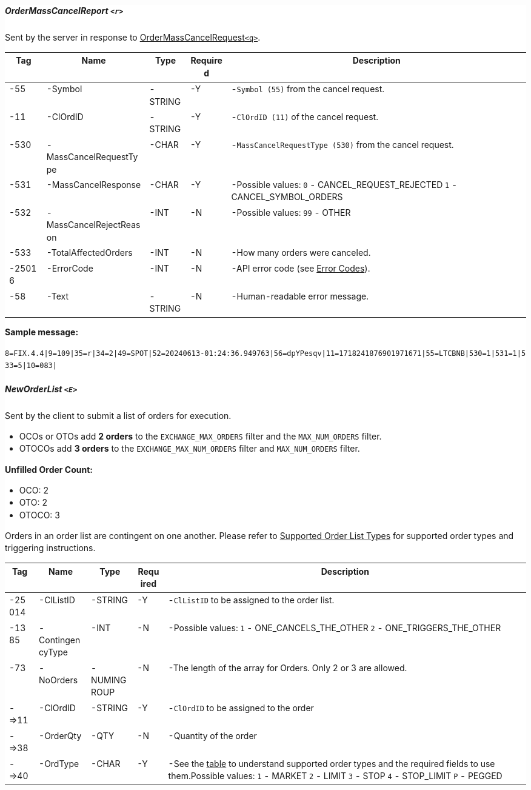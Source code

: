 ##### OrderMassCancelReport `<r>`

Sent by the server in response to
[OrderMassCancelRequest`<q>`](/docs/binance-spot-api-docs/fix-api#ordermasscancelrequest).

| Tag     | Name                     | Type     | Required | Description                                                                 |
| ------- | ------------------------ | -------- | -------- | --------------------------------------------------------------------------- |
| \-55    | \-Symbol                 | \-STRING | \-Y      | \-`Symbol (55)` from the cancel request.                                    |
| \-11    | \-ClOrdID                | \-STRING | \-Y      | \-`ClOrdID (11)` of the cancel request.                                     |
| \-530   | \-MassCancelRequestType  | \-CHAR   | \-Y      | \-`MassCancelRequestType (530)` from the cancel request.                    |
| \-531   | \-MassCancelResponse     | \-CHAR   | \-Y      | \-Possible values: `0` - CANCEL_REQUEST_REJECTED `1` - CANCEL_SYMBOL_ORDERS |
| \-532   | \-MassCancelRejectReason | \-INT    | \-N      | \-Possible values: `99` - OTHER                                             |
| \-533   | \-TotalAffectedOrders    | \-INT    | \-N      | \-How many orders were canceled.                                            |
| \-25016 | \-ErrorCode              | \-INT    | \-N      | \-API error code (see [Error Codes](/docs/binance-spot-api-docs/errors)).   |
| \-58    | \-Text                   | \-STRING | \-N      | \-Human-readable error message.                                             |

**Sample message:**

```null
8=FIX.4.4|9=109|35=r|34=2|49=SPOT|52=20240613-01:24:36.949763|56=dpYPesqv|11=1718241876901971671|55=LTCBNB|530=1|531=1|533=5|10=083|
```

##### NewOrderList `<E>`

Sent by the client to submit a list of orders for execution.

- OCOs or OTOs add **2 orders** to the `EXCHANGE_MAX_ORDERS` filter and the
  `MAX_NUM_ORDERS` filter.
- OTOCOs add **3 orders** to the `EXCHANGE_MAX_NUM_ORDERS` filter and
  `MAX_NUM_ORDERS` filter.

**Unfilled Order Count:**

- OCO: 2
- OTO: 2
- OTOCO: 3

Orders in an order list are contingent on one another. Please refer to
[Supported Order List Types](/docs/binance-spot-api-docs/fix-api#order-list-types)
for supported order types and triggering instructions.

| Tag        | Name                           | Type         | Required | Description                                                                                                                                                                                                                                                                                                                                         |
| ---------- | ------------------------------ | ------------ | -------- | --------------------------------------------------------------------------------------------------------------------------------------------------------------------------------------------------------------------------------------------------------------------------------------------------------------------------------------------------- |
| \-25014    | \-ClListID                     | \-STRING     | \-Y      | \-`ClListID` to be assigned to the order list.                                                                                                                                                                                                                                                                                                      |
| \-1385     | \-ContingencyType              | \-INT        | \-N      | \-Possible values: `1` - ONE_CANCELS_THE_OTHER `2` - ONE_TRIGGERS_THE_OTHER                                                                                                                                                                                                                                                                         |
| \-73       | \-NoOrders                     | \-NUMINGROUP | \-N      | \-The length of the array for Orders. Only 2 or 3 are allowed.                                                                                                                                                                                                                                                                                      |
| \-=>11     | \-ClOrdID                      | \-STRING     | \-Y      | \-`ClOrdID` to be assigned to the order                                                                                                                                                                                                                                                                                                             |
| \-=>38     | \-OrderQty                     | \-QTY        | \-N      | \-Quantity of the order                                                                                                                                                                                                                                                                                                                             |
| \-=>40     | \-OrdType                      | \-CHAR       | \-Y      | \-See the [table](/docs/binance-spot-api-docs/fix-api#ordertype) to understand supported order types and the required fields to use them.Possible values: `1` - MARKET `2` - LIMIT `3` - STOP `4` - STOP_LIMIT `P` - PEGGED                                                                                                                         |
